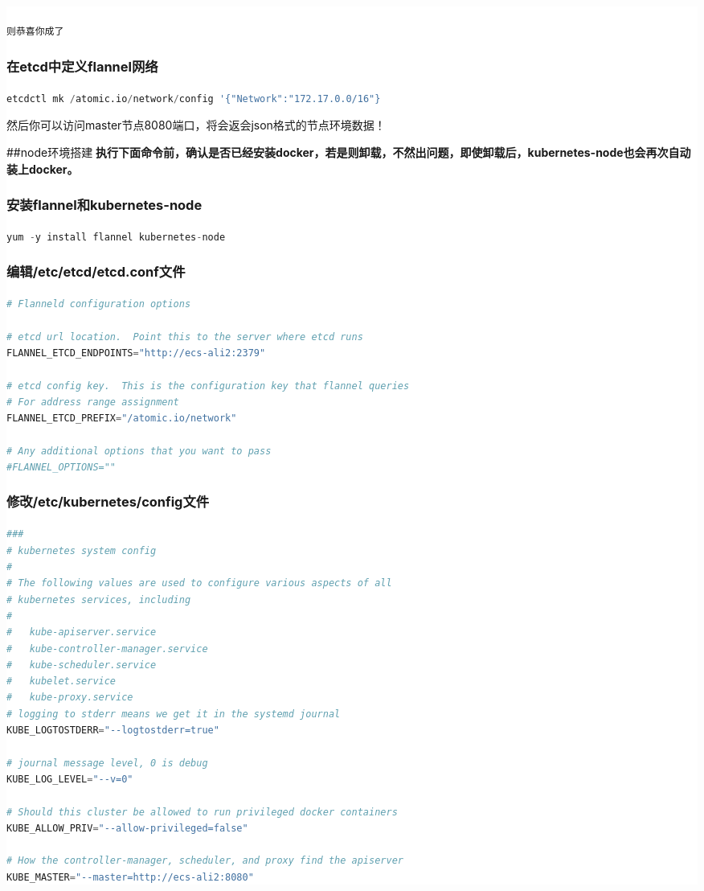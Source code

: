 ```python

则恭喜你成了
```

### 在etcd中定义flannel网络
```python
etcdctl mk /atomic.io/network/config '{"Network":"172.17.0.0/16"}
```

然后你可以访问master节点8080端口，将会返会json格式的节点环境数据！


##node环境搭建
**执行下面命令前，确认是否已经安装docker，若是则卸载，不然出问题，即使卸载后，kubernetes-node也会再次自动装上docker。**
### 安装flannel和kubernetes-node
```python
yum -y install flannel kubernetes-node
```
### 编辑/etc/etcd/etcd.conf文件
```python
# Flanneld configuration options  

# etcd url location.  Point this to the server where etcd runs
FLANNEL_ETCD_ENDPOINTS="http://ecs-ali2:2379"

# etcd config key.  This is the configuration key that flannel queries
# For address range assignment
FLANNEL_ETCD_PREFIX="/atomic.io/network"

# Any additional options that you want to pass
#FLANNEL_OPTIONS=""
```

### 修改/etc/kubernetes/config文件
```python
###
# kubernetes system config
#
# The following values are used to configure various aspects of all
# kubernetes services, including
#
#   kube-apiserver.service
#   kube-controller-manager.service
#   kube-scheduler.service
#   kubelet.service
#   kube-proxy.service
# logging to stderr means we get it in the systemd journal
KUBE_LOGTOSTDERR="--logtostderr=true"

# journal message level, 0 is debug
KUBE_LOG_LEVEL="--v=0"

# Should this cluster be allowed to run privileged docker containers
KUBE_ALLOW_PRIV="--allow-privileged=false"

# How the controller-manager, scheduler, and proxy find the apiserver
KUBE_MASTER="--master=http://ecs-ali2:8080"

```

